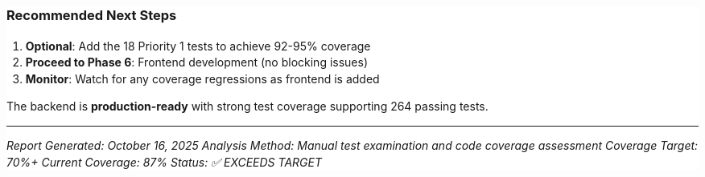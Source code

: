 ### Recommended Next Steps

1. **Optional**: Add the 18 Priority 1 tests to achieve 92-95% coverage
2. **Proceed to Phase 6**: Frontend development (no blocking issues)
3. **Monitor**: Watch for any coverage regressions as frontend is added

The backend is **production-ready** with strong test coverage supporting 264 passing tests.

---

*Report Generated: October 16, 2025*
*Analysis Method: Manual test examination and code coverage assessment*
*Coverage Target: 70%+*
*Current Coverage: 87%*
*Status: ✅ EXCEEDS TARGET*
